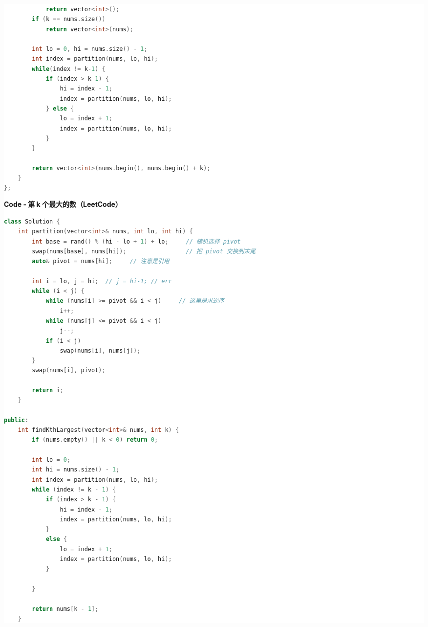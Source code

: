 ```C++
            return vector<int>();
        if (k == nums.size())
            return vector<int>(nums);
        
        int lo = 0, hi = nums.size() - 1;
        int index = partition(nums, lo, hi);
        while(index != k-1) {
            if (index > k-1) {
                hi = index - 1;
                index = partition(nums, lo, hi);
            } else {
                lo = index + 1;
                index = partition(nums, lo, hi);
            }
        }
        
        return vector<int>(nums.begin(), nums.begin() + k);
    }
};
```

**Code - 第 k 个最大的数（LeetCode）**
```C++
class Solution {
    int partition(vector<int>& nums, int lo, int hi) {
        int base = rand() % (hi - lo + 1) + lo;     // 随机选择 pivot
        swap(nums[base], nums[hi]);                 // 把 pivot 交换到末尾
        auto& pivot = nums[hi];     // 注意是引用

        int i = lo, j = hi;  // j = hi-1; // err
        while (i < j) {
            while (nums[i] >= pivot && i < j)     // 这里是求逆序
                i++;
            while (nums[j] <= pivot && i < j)
                j--;
            if (i < j)
                swap(nums[i], nums[j]);
        }
        swap(nums[i], pivot);

        return i;
    }

public:
    int findKthLargest(vector<int>& nums, int k) {
        if (nums.empty() || k < 0) return 0;

        int lo = 0;
        int hi = nums.size() - 1;
        int index = partition(nums, lo, hi);
        while (index != k - 1) {
            if (index > k - 1) {
                hi = index - 1;
                index = partition(nums, lo, hi);
            }
            else {
                lo = index + 1;
                index = partition(nums, lo, hi);
            }

        }

        return nums[k - 1];
    }
```